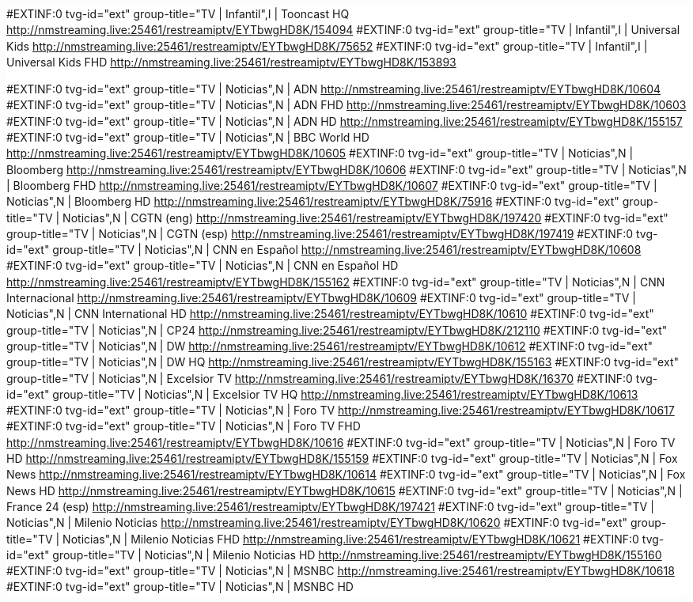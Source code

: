 #EXTINF:0 tvg-id="ext" group-title="TV | Infantil",I | Tooncast HQ
http://nmstreaming.live:25461/restreamiptv/EYTbwgHD8K/154094
#EXTINF:0 tvg-id="ext" group-title="TV | Infantil",I | Universal Kids
http://nmstreaming.live:25461/restreamiptv/EYTbwgHD8K/75652
#EXTINF:0 tvg-id="ext" group-title="TV | Infantil",I | Universal Kids FHD
http://nmstreaming.live:25461/restreamiptv/EYTbwgHD8K/153893

#EXTINF:0 tvg-id="ext" group-title="TV | Noticias",N | ADN
http://nmstreaming.live:25461/restreamiptv/EYTbwgHD8K/10604
#EXTINF:0 tvg-id="ext" group-title="TV | Noticias",N | ADN FHD
http://nmstreaming.live:25461/restreamiptv/EYTbwgHD8K/10603
#EXTINF:0 tvg-id="ext" group-title="TV | Noticias",N | ADN HD
http://nmstreaming.live:25461/restreamiptv/EYTbwgHD8K/155157
#EXTINF:0 tvg-id="ext" group-title="TV | Noticias",N | BBC World HD
http://nmstreaming.live:25461/restreamiptv/EYTbwgHD8K/10605
#EXTINF:0 tvg-id="ext" group-title="TV | Noticias",N | Bloomberg
http://nmstreaming.live:25461/restreamiptv/EYTbwgHD8K/10606
#EXTINF:0 tvg-id="ext" group-title="TV | Noticias",N | Bloomberg FHD
http://nmstreaming.live:25461/restreamiptv/EYTbwgHD8K/10607
#EXTINF:0 tvg-id="ext" group-title="TV | Noticias",N | Bloomberg HD
http://nmstreaming.live:25461/restreamiptv/EYTbwgHD8K/75916
#EXTINF:0 tvg-id="ext" group-title="TV | Noticias",N | CGTN (eng)
http://nmstreaming.live:25461/restreamiptv/EYTbwgHD8K/197420
#EXTINF:0 tvg-id="ext" group-title="TV | Noticias",N | CGTN (esp)
http://nmstreaming.live:25461/restreamiptv/EYTbwgHD8K/197419
#EXTINF:0 tvg-id="ext" group-title="TV | Noticias",N | CNN en Español
http://nmstreaming.live:25461/restreamiptv/EYTbwgHD8K/10608
#EXTINF:0 tvg-id="ext" group-title="TV | Noticias",N | CNN en Español HD
http://nmstreaming.live:25461/restreamiptv/EYTbwgHD8K/155162
#EXTINF:0 tvg-id="ext" group-title="TV | Noticias",N | CNN Internacional
http://nmstreaming.live:25461/restreamiptv/EYTbwgHD8K/10609
#EXTINF:0 tvg-id="ext" group-title="TV | Noticias",N | CNN International HD
http://nmstreaming.live:25461/restreamiptv/EYTbwgHD8K/10610
#EXTINF:0 tvg-id="ext" group-title="TV | Noticias",N | CP24
http://nmstreaming.live:25461/restreamiptv/EYTbwgHD8K/212110
#EXTINF:0 tvg-id="ext" group-title="TV | Noticias",N | DW
http://nmstreaming.live:25461/restreamiptv/EYTbwgHD8K/10612
#EXTINF:0 tvg-id="ext" group-title="TV | Noticias",N | DW HQ
http://nmstreaming.live:25461/restreamiptv/EYTbwgHD8K/155163
#EXTINF:0 tvg-id="ext" group-title="TV | Noticias",N | Excelsior TV
http://nmstreaming.live:25461/restreamiptv/EYTbwgHD8K/16370
#EXTINF:0 tvg-id="ext" group-title="TV | Noticias",N | Excelsior TV HQ
http://nmstreaming.live:25461/restreamiptv/EYTbwgHD8K/10613
#EXTINF:0 tvg-id="ext" group-title="TV | Noticias",N | Foro TV
http://nmstreaming.live:25461/restreamiptv/EYTbwgHD8K/10617
#EXTINF:0 tvg-id="ext" group-title="TV | Noticias",N | Foro TV FHD
http://nmstreaming.live:25461/restreamiptv/EYTbwgHD8K/10616
#EXTINF:0 tvg-id="ext" group-title="TV | Noticias",N | Foro TV HD
http://nmstreaming.live:25461/restreamiptv/EYTbwgHD8K/155159
#EXTINF:0 tvg-id="ext" group-title="TV | Noticias",N | Fox News
http://nmstreaming.live:25461/restreamiptv/EYTbwgHD8K/10614
#EXTINF:0 tvg-id="ext" group-title="TV | Noticias",N | Fox News HD
http://nmstreaming.live:25461/restreamiptv/EYTbwgHD8K/10615
#EXTINF:0 tvg-id="ext" group-title="TV | Noticias",N | France 24 (esp)
http://nmstreaming.live:25461/restreamiptv/EYTbwgHD8K/197421
#EXTINF:0 tvg-id="ext" group-title="TV | Noticias",N | Milenio Noticias
http://nmstreaming.live:25461/restreamiptv/EYTbwgHD8K/10620
#EXTINF:0 tvg-id="ext" group-title="TV | Noticias",N | Milenio Noticias FHD
http://nmstreaming.live:25461/restreamiptv/EYTbwgHD8K/10621
#EXTINF:0 tvg-id="ext" group-title="TV | Noticias",N | Milenio Noticias HD
http://nmstreaming.live:25461/restreamiptv/EYTbwgHD8K/155160
#EXTINF:0 tvg-id="ext" group-title="TV | Noticias",N | MSNBC
http://nmstreaming.live:25461/restreamiptv/EYTbwgHD8K/10618
#EXTINF:0 tvg-id="ext" group-title="TV | Noticias",N | MSNBC HD